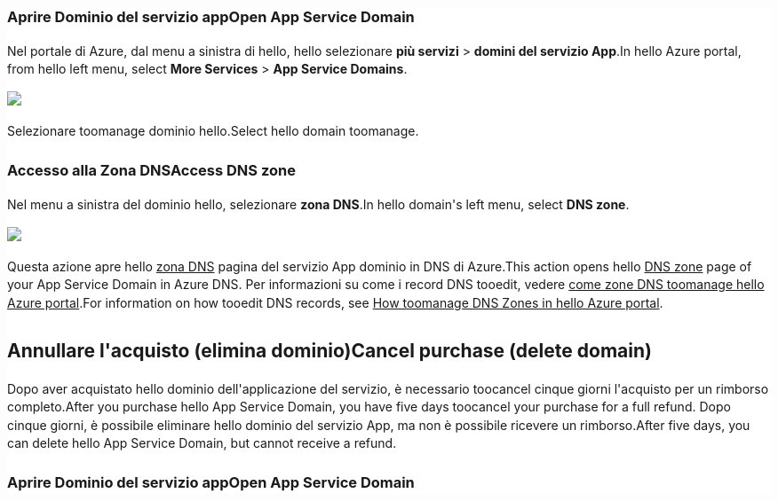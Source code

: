 ### <a name="open-app-service-domain"></a><span data-ttu-id="e732b-215">Aprire Dominio del servizio app</span><span class="sxs-lookup"><span data-stu-id="e732b-215">Open App Service Domain</span></span>

<span data-ttu-id="e732b-216">Nel portale di Azure, dal menu a sinistra di hello, hello selezionare **più servizi** > **domini del servizio App**.</span><span class="sxs-lookup"><span data-stu-id="e732b-216">In hello Azure portal, from hello left menu, select **More Services** > **App Service Domains**.</span></span>

![](./media/custom-dns-web-site-buydomains-web-app/dncmntask-cname-buydomains-access.png)

<span data-ttu-id="e732b-217">Selezionare toomanage dominio hello.</span><span class="sxs-lookup"><span data-stu-id="e732b-217">Select hello domain toomanage.</span></span> 

### <a name="access-dns-zone"></a><span data-ttu-id="e732b-218">Accesso alla Zona DNS</span><span class="sxs-lookup"><span data-stu-id="e732b-218">Access DNS zone</span></span>

<span data-ttu-id="e732b-219">Nel menu a sinistra del dominio hello, selezionare **zona DNS**.</span><span class="sxs-lookup"><span data-stu-id="e732b-219">In hello domain's left menu, select **DNS zone**.</span></span>

![](./media/custom-dns-web-site-buydomains-web-app/dncmntask-cname-buydomains-dns-zone.png)

<span data-ttu-id="e732b-220">Questa azione apre hello [zona DNS](../dns/dns-zones-records.md) pagina del servizio App dominio in DNS di Azure.</span><span class="sxs-lookup"><span data-stu-id="e732b-220">This action opens hello [DNS zone](../dns/dns-zones-records.md) page of your App Service Domain in Azure DNS.</span></span> <span data-ttu-id="e732b-221">Per informazioni su come i record DNS tooedit, vedere [come zone DNS toomanage hello Azure portal](../dns/dns-operations-dnszones-portal.md).</span><span class="sxs-lookup"><span data-stu-id="e732b-221">For information on how tooedit DNS records, see [How toomanage DNS Zones in hello Azure portal](../dns/dns-operations-dnszones-portal.md).</span></span>

## <a name="cancel-purchase-delete-domain"></a><span data-ttu-id="e732b-222">Annullare l'acquisto (elimina dominio)</span><span class="sxs-lookup"><span data-stu-id="e732b-222">Cancel purchase (delete domain)</span></span>

<span data-ttu-id="e732b-223">Dopo aver acquistato hello dominio dell'applicazione del servizio, è necessario toocancel cinque giorni l'acquisto per un rimborso completo.</span><span class="sxs-lookup"><span data-stu-id="e732b-223">After you purchase hello App Service Domain, you have five days toocancel your purchase for a full refund.</span></span> <span data-ttu-id="e732b-224">Dopo cinque giorni, è possibile eliminare hello dominio del servizio App, ma non è possibile ricevere un rimborso.</span><span class="sxs-lookup"><span data-stu-id="e732b-224">After five days, you can delete hello App Service Domain, but cannot receive a refund.</span></span>

### <a name="open-app-service-domain"></a><span data-ttu-id="e732b-225">Aprire Dominio del servizio app</span><span class="sxs-lookup"><span data-stu-id="e732b-225">Open App Service Domain</span></span>
